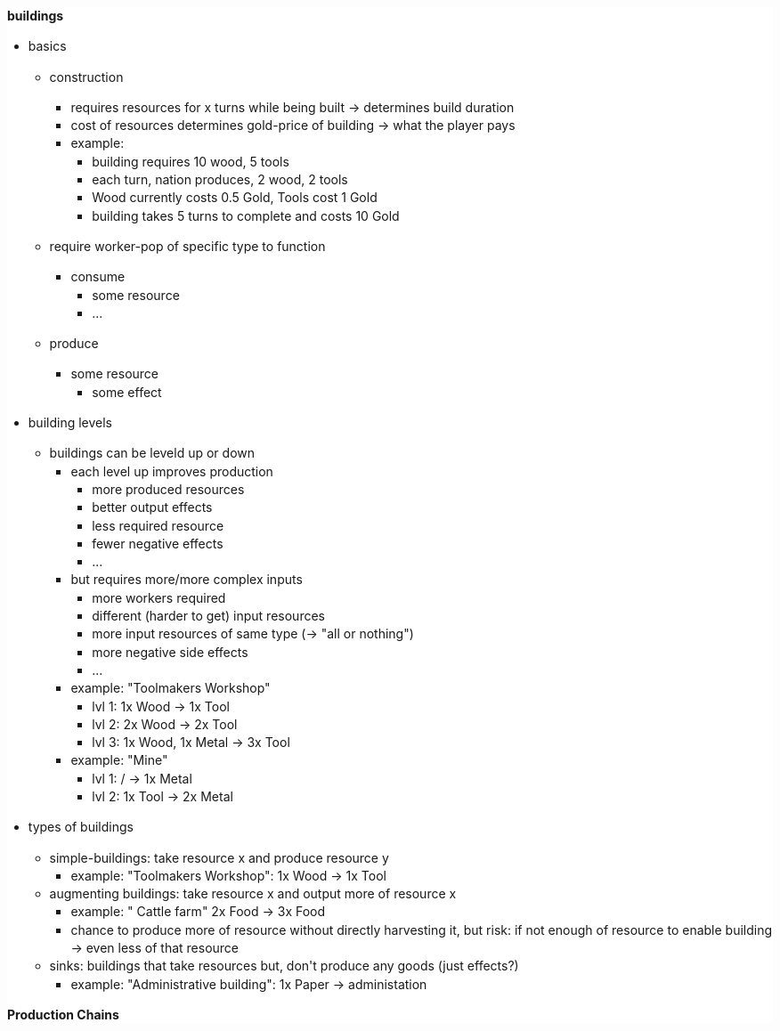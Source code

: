 **buildings**

- basics

  - construction
    - requires resources for x turns while being built -> determines build duration
    - cost of resources determines gold-price of building -> what the player pays
    - example:
      - building requires 10 wood, 5 tools
      - each turn, nation produces, 2 wood, 2 tools
      - Wood currently costs 0.5 Gold, Tools cost 1 Gold
      - building takes 5 turns to complete and costs 10 Gold

  - require worker-pop of specific type to function
    - consume
      - some resource
      - ...

  - produce
    - some resource
      - some effect

- building levels
  - buildings can be leveld up or down
    - each level up improves production
      - more produced resources
      - better output effects
      - less required resource
      - fewer negative effects 
      - ...
    - but requires more/more complex inputs
      - more workers required
      - different (harder to get) input resources
      - more input resources of same type (-> "all or nothing")
      - more negative side effects
      - ...
    - example: "Toolmakers Workshop"
      - lvl 1: 1x Wood -> 1x Tool
      - lvl 2: 2x Wood -> 2x Tool
      - lvl 3: 1x Wood, 1x Metal -> 3x Tool
    - example: "Mine"
      - lvl 1: / -> 1x Metal
      - lvl 2: 1x Tool -> 2x Metal
- types of buildings
  - simple-buildings: take resource x and produce resource y
    - example: "Toolmakers Workshop": 1x Wood -> 1x Tool
  - augmenting buildings: take resource x and output more of resource x
    - example: " Cattle farm" 2x Food -> 3x Food
    - chance to produce more of resource without directly harvesting it, but risk: if not enough of resource to enable building -> even less of that resource
  - sinks: buildings that take resources but, don't produce any goods (just effects?)
    - example: "Administrative building": 1x Paper -> administation

**Production Chains**
